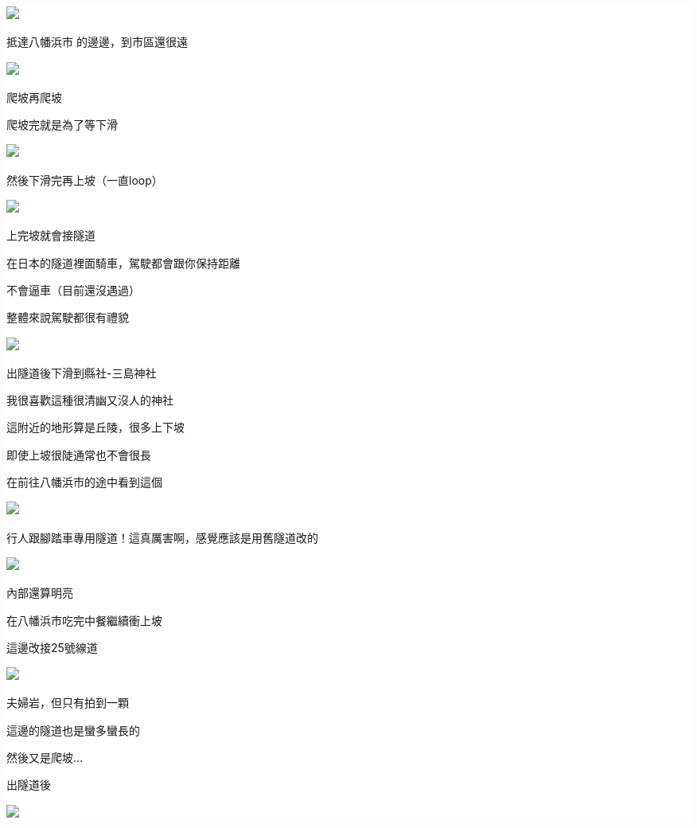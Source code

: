 ![](http://pcdn1.rimg.tw/photos/4976943_n53pvx5_l.jpg)

抵達八幡浜市   的邊邊，到市區還很遠

![](http://pcdn1.rimg.tw/photos/4976944_nu7ylfy_l.jpg)

爬坡再爬坡

爬坡完就是為了等下滑

![](http://pcdn1.rimg.tw/photos/4976945_4r6199g_l.jpg)

然後下滑完再上坡（一直loop）

![](http://pcdn1.rimg.tw/photos/4976946_dtblnwk_l.jpg)

上完坡就會接隧道

在日本的隧道裡面騎車，駕駛都會跟你保持距離

不會逼車（目前還沒遇過）

整體來說駕駛都很有禮貌

![](http://pcdn1.rimg.tw/photos/4976947_qg2c5ku_l.jpg)

出隧道後下滑到縣社-三島神社

我很喜歡這種很清幽又沒人的神社

這附近的地形算是丘陵，很多上下坡

即使上坡很陡通常也不會很長

在前往八幡浜市的途中看到這個

![](http://pcdn1.rimg.tw/photos/4976948_wi7cq8o_l.jpg)

行人跟腳踏車專用隧道！這真厲害啊，感覺應該是用舊隧道改的

![](http://pcdn1.rimg.tw/photos/4976949_r11mh13_l.jpg)

內部還算明亮

在八幡浜市吃完中餐繼續衝上坡

這邊改接25號線道

![](http://pcdn1.rimg.tw/photos/4976950_ckfi7pc_l.jpg)

夫婦岩，但只有拍到一顆

這邊的隧道也是蠻多蠻長的

然後又是爬坡...

出隧道後

![](http://pcdn1.rimg.tw/photos/4976951_uu72oax_l.jpg)
